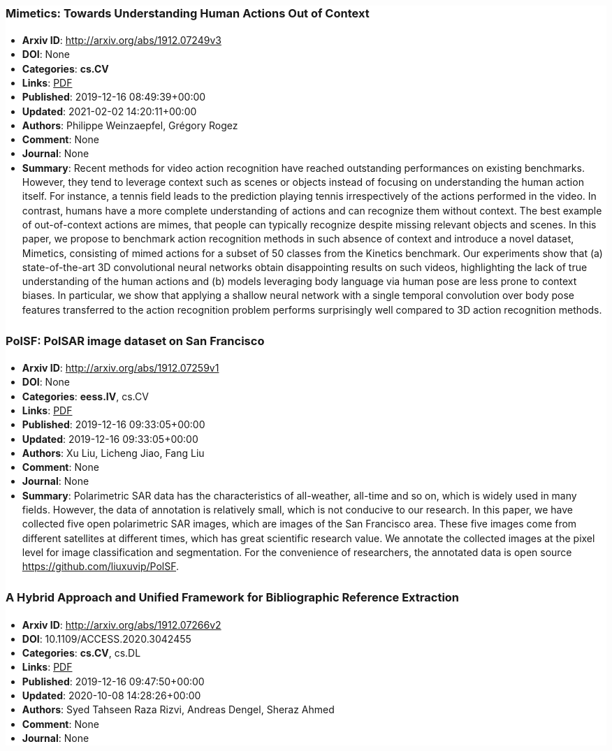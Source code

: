 

### Mimetics: Towards Understanding Human Actions Out of Context
- **Arxiv ID**: http://arxiv.org/abs/1912.07249v3
- **DOI**: None
- **Categories**: **cs.CV**
- **Links**: [PDF](http://arxiv.org/pdf/1912.07249v3)
- **Published**: 2019-12-16 08:49:39+00:00
- **Updated**: 2021-02-02 14:20:11+00:00
- **Authors**: Philippe Weinzaepfel, Grégory Rogez
- **Comment**: None
- **Journal**: None
- **Summary**: Recent methods for video action recognition have reached outstanding performances on existing benchmarks. However, they tend to leverage context such as scenes or objects instead of focusing on understanding the human action itself. For instance, a tennis field leads to the prediction playing tennis irrespectively of the actions performed in the video. In contrast, humans have a more complete understanding of actions and can recognize them without context. The best example of out-of-context actions are mimes, that people can typically recognize despite missing relevant objects and scenes. In this paper, we propose to benchmark action recognition methods in such absence of context and introduce a novel dataset, Mimetics, consisting of mimed actions for a subset of 50 classes from the Kinetics benchmark. Our experiments show that (a) state-of-the-art 3D convolutional neural networks obtain disappointing results on such videos, highlighting the lack of true understanding of the human actions and (b) models leveraging body language via human pose are less prone to context biases. In particular, we show that applying a shallow neural network with a single temporal convolution over body pose features transferred to the action recognition problem performs surprisingly well compared to 3D action recognition methods.



### PolSF: PolSAR image dataset on San Francisco
- **Arxiv ID**: http://arxiv.org/abs/1912.07259v1
- **DOI**: None
- **Categories**: **eess.IV**, cs.CV
- **Links**: [PDF](http://arxiv.org/pdf/1912.07259v1)
- **Published**: 2019-12-16 09:33:05+00:00
- **Updated**: 2019-12-16 09:33:05+00:00
- **Authors**: Xu Liu, Licheng Jiao, Fang Liu
- **Comment**: None
- **Journal**: None
- **Summary**: Polarimetric SAR data has the characteristics of all-weather, all-time and so on, which is widely used in many fields. However, the data of annotation is relatively small, which is not conducive to our research. In this paper, we have collected five open polarimetric SAR images, which are images of the San Francisco area. These five images come from different satellites at different times, which has great scientific research value. We annotate the collected images at the pixel level for image classification and segmentation. For the convenience of researchers, the annotated data is open source https://github.com/liuxuvip/PolSF.



### A Hybrid Approach and Unified Framework for Bibliographic Reference Extraction
- **Arxiv ID**: http://arxiv.org/abs/1912.07266v2
- **DOI**: 10.1109/ACCESS.2020.3042455
- **Categories**: **cs.CV**, cs.DL
- **Links**: [PDF](http://arxiv.org/pdf/1912.07266v2)
- **Published**: 2019-12-16 09:47:50+00:00
- **Updated**: 2020-10-08 14:28:26+00:00
- **Authors**: Syed Tahseen Raza Rizvi, Andreas Dengel, Sheraz Ahmed
- **Comment**: None
- **Journal**: None